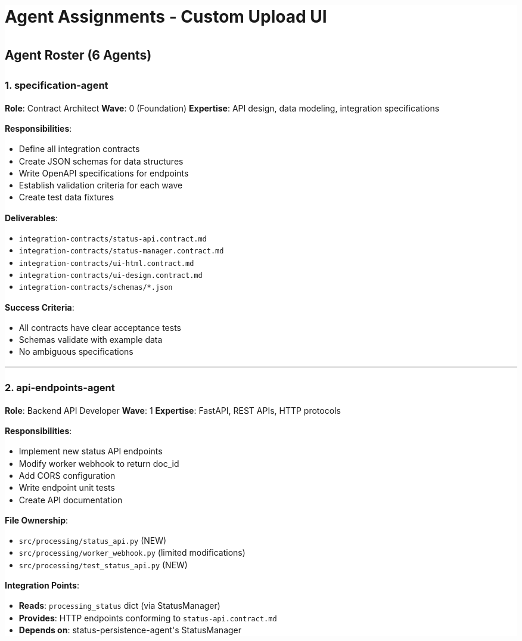 # Agent Assignments - Custom Upload UI

## Agent Roster (6 Agents)

### 1. specification-agent
**Role**: Contract Architect
**Wave**: 0 (Foundation)
**Expertise**: API design, data modeling, integration specifications

**Responsibilities**:
- Define all integration contracts
- Create JSON schemas for data structures
- Write OpenAPI specifications for endpoints
- Establish validation criteria for each wave
- Create test data fixtures

**Deliverables**:
- `integration-contracts/status-api.contract.md`
- `integration-contracts/status-manager.contract.md`
- `integration-contracts/ui-html.contract.md`
- `integration-contracts/ui-design.contract.md`
- `integration-contracts/schemas/*.json`

**Success Criteria**:
- All contracts have clear acceptance tests
- Schemas validate with example data
- No ambiguous specifications

---

### 2. api-endpoints-agent
**Role**: Backend API Developer
**Wave**: 1
**Expertise**: FastAPI, REST APIs, HTTP protocols

**Responsibilities**:
- Implement new status API endpoints
- Modify worker webhook to return doc_id
- Add CORS configuration
- Write endpoint unit tests
- Create API documentation

**File Ownership**:
- `src/processing/status_api.py` (NEW)
- `src/processing/worker_webhook.py` (limited modifications)
- `src/processing/test_status_api.py` (NEW)

**Integration Points**:
- **Reads**: `processing_status` dict (via StatusManager)
- **Provides**: HTTP endpoints conforming to `status-api.contract.md`
- **Depends on**: status-persistence-agent's StatusManager
